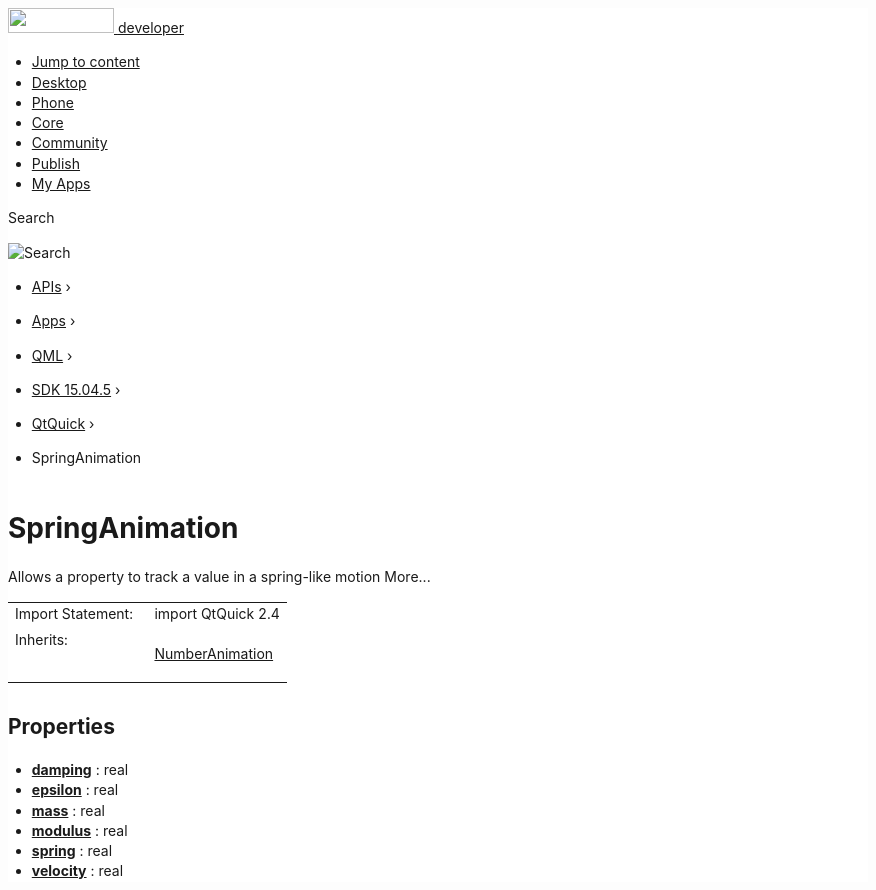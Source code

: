 <a href="https://developer.ubuntu.com/" class="logo-ubuntu"><img src="https://developer.ubuntu.com/assets/sites/ubuntu/latest/u/img/logos/logo-ubuntu-orange.svg" width="106" height="25" /> <span>developer</span></a>

-   [Jump to content](index.html#main-content)
-   [Desktop](https://developer.ubuntu.com/en/desktop/)
-   [Phone](https://developer.ubuntu.com/en/phone/)
-   [Core](https://developer.ubuntu.com/core)
-   [Community](https://developer.ubuntu.com/en/community/)
-   [Publish](https://developer.ubuntu.com/en/publish/)
-   [My Apps](https://myapps.developer.ubuntu.com/)

Search

<img src="https://developer.ubuntu.com/assets/sites/ubuntu/latest/u/img/search-white.svg" alt="Search" height="28" />

-   [APIs](../../../../index.html) ›
-   [Apps](../../../index.html) ›
-   [QML](../../index.html) ›
-   [SDK 15.04.5](../index.html) ›
-   [QtQuick](../QtQuick/index.html) ›



-   SpringAnimation

SpringAnimation
===============

<span class="subtitle"></span>
Allows a property to track a value in a spring-like motion More...

<table>
<colgroup>
<col width="50%" />
<col width="50%" />
</colgroup>
<tbody>
<tr class="odd">
<td>Import Statement:</td>
<td>import QtQuick 2.4</td>
</tr>
<tr class="even">
<td>Inherits:</td>
<td><p><a href="../QtQuick.NumberAnimation/index.html">NumberAnimation</a></p></td>
</tr>
</tbody>
</table>

<span id="properties"></span>
Properties
----------

-   ****[damping](index.html#damping-prop)**** : real
-   ****[epsilon](index.html#epsilon-prop)**** : real
-   ****[mass](index.html#mass-prop)**** : real
-   ****[modulus](index.html#modulus-prop)**** : real
-   ****[spring](index.html#spring-prop)**** : real
-   ****[velocity](index.html#velocity-prop)**** : real
